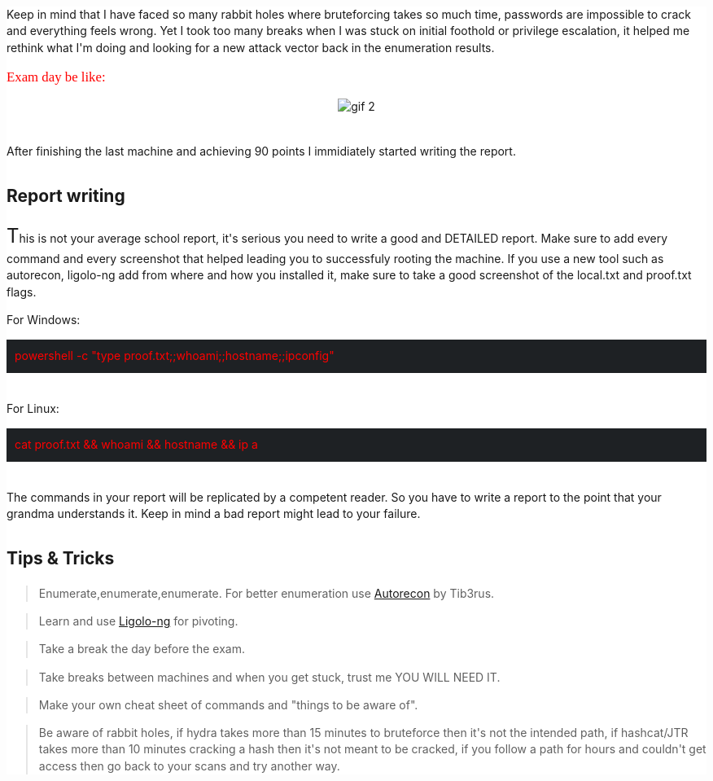 Keep in mind that I have faced so many rabbit holes where bruteforcing takes so much time, passwords are impossible to crack and everything feels wrong. Yet I took too many breaks when I was stuck on initial foothold or privilege escalation, it helped me rethink what I'm doing and looking for a new attack vector back in the enumeration results.


<span style="color:red; font-style:Bold; font-family: Times New Roman, sans-serif; font-size: larger">Exam day be like:</span>
<br>
<div style="text-align:center;">
  <img src="https://raw.githubusercontent.com/thehunt1s0n/media/main/oscp-prep/gif%20(2).gif" alt="gif 2" width="400"/>
</div>
<br>




After finishing the last machine and achieving 90 points I immidiately started writing the report.

## Report writing

<span style="font-size: x-large;">T</span>his is not your average school report, it's serious you need to write a good and DETAILED report. Make sure to add every command and every screenshot that helped leading you to successfuly rooting the machine. If you use a new tool such as autorecon, ligolo-ng add from where and how you installed it, make sure to take a good screenshot of the local.txt and proof.txt flags.

For Windows:
<div style="background-color: #1e2124; padding: 10px;">
<span style="color:red">powershell -c "type proof.txt;;whoami;;hostname;;ipconfig"</span></div>
<br>

For Linux:

<div style="background-color: #1e2124; padding: 10px;">
<span style="color:red">cat proof.txt && whoami && hostname && ip a</span></div>
<br>

The commands in your report will be replicated by a competent reader. So you have to write a report to the point that your grandma understands it. Keep in mind a bad report might lead to your failure.



## Tips & Tricks

>Enumerate,enumerate,enumerate. For better enumeration use [Autorecon](https://github.com/Tib3rius/AutoRecon) by Tib3rus.

>Learn and use [Ligolo-ng](https://github.com/nicocha30/ligolo-ng) for pivoting.

>Take a break the day before the exam.

>Take breaks between machines and when you get stuck, trust me YOU WILL NEED IT.

>Make your own cheat sheet of commands and "things to be aware of".

>Be aware of rabbit holes, if hydra takes more than 15 minutes to bruteforce then it's not the intended path, if hashcat/JTR takes more than 10 minutes cracking a hash then it's not meant to be cracked, if you follow a path for hours and couldn't get access then go back to your scans and try another way. 
